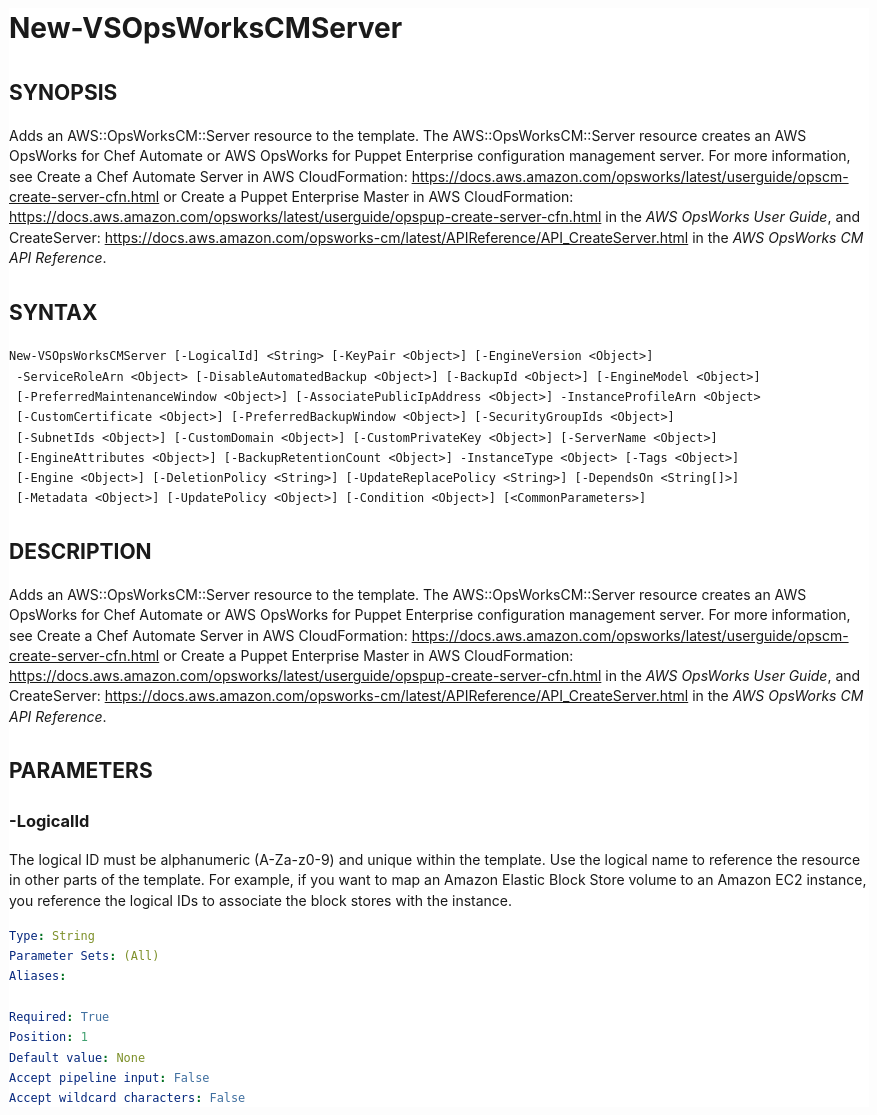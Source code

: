 # New-VSOpsWorksCMServer

## SYNOPSIS
Adds an AWS::OpsWorksCM::Server resource to the template.
The AWS::OpsWorksCM::Server resource creates an AWS OpsWorks for Chef Automate or AWS OpsWorks for Puppet Enterprise configuration management server.
For more information, see Create a Chef Automate Server in AWS CloudFormation: https://docs.aws.amazon.com/opsworks/latest/userguide/opscm-create-server-cfn.html or Create a Puppet Enterprise Master in AWS CloudFormation: https://docs.aws.amazon.com/opsworks/latest/userguide/opspup-create-server-cfn.html in the *AWS OpsWorks User Guide*, and CreateServer: https://docs.aws.amazon.com/opsworks-cm/latest/APIReference/API_CreateServer.html in the *AWS OpsWorks CM API Reference*.

## SYNTAX

```
New-VSOpsWorksCMServer [-LogicalId] <String> [-KeyPair <Object>] [-EngineVersion <Object>]
 -ServiceRoleArn <Object> [-DisableAutomatedBackup <Object>] [-BackupId <Object>] [-EngineModel <Object>]
 [-PreferredMaintenanceWindow <Object>] [-AssociatePublicIpAddress <Object>] -InstanceProfileArn <Object>
 [-CustomCertificate <Object>] [-PreferredBackupWindow <Object>] [-SecurityGroupIds <Object>]
 [-SubnetIds <Object>] [-CustomDomain <Object>] [-CustomPrivateKey <Object>] [-ServerName <Object>]
 [-EngineAttributes <Object>] [-BackupRetentionCount <Object>] -InstanceType <Object> [-Tags <Object>]
 [-Engine <Object>] [-DeletionPolicy <String>] [-UpdateReplacePolicy <String>] [-DependsOn <String[]>]
 [-Metadata <Object>] [-UpdatePolicy <Object>] [-Condition <Object>] [<CommonParameters>]
```

## DESCRIPTION
Adds an AWS::OpsWorksCM::Server resource to the template.
The AWS::OpsWorksCM::Server resource creates an AWS OpsWorks for Chef Automate or AWS OpsWorks for Puppet Enterprise configuration management server.
For more information, see Create a Chef Automate Server in AWS CloudFormation: https://docs.aws.amazon.com/opsworks/latest/userguide/opscm-create-server-cfn.html or Create a Puppet Enterprise Master in AWS CloudFormation: https://docs.aws.amazon.com/opsworks/latest/userguide/opspup-create-server-cfn.html in the *AWS OpsWorks User Guide*, and CreateServer: https://docs.aws.amazon.com/opsworks-cm/latest/APIReference/API_CreateServer.html in the *AWS OpsWorks CM API Reference*.

## PARAMETERS

### -LogicalId
The logical ID must be alphanumeric (A-Za-z0-9) and unique within the template.
Use the logical name to reference the resource in other parts of the template.
For example, if you want to map an Amazon Elastic Block Store volume to an Amazon EC2 instance, you reference the logical IDs to associate the block stores with the instance.

```yaml
Type: String
Parameter Sets: (All)
Aliases:

Required: True
Position: 1
Default value: None
Accept pipeline input: False
Accept wildcard characters: False
```

